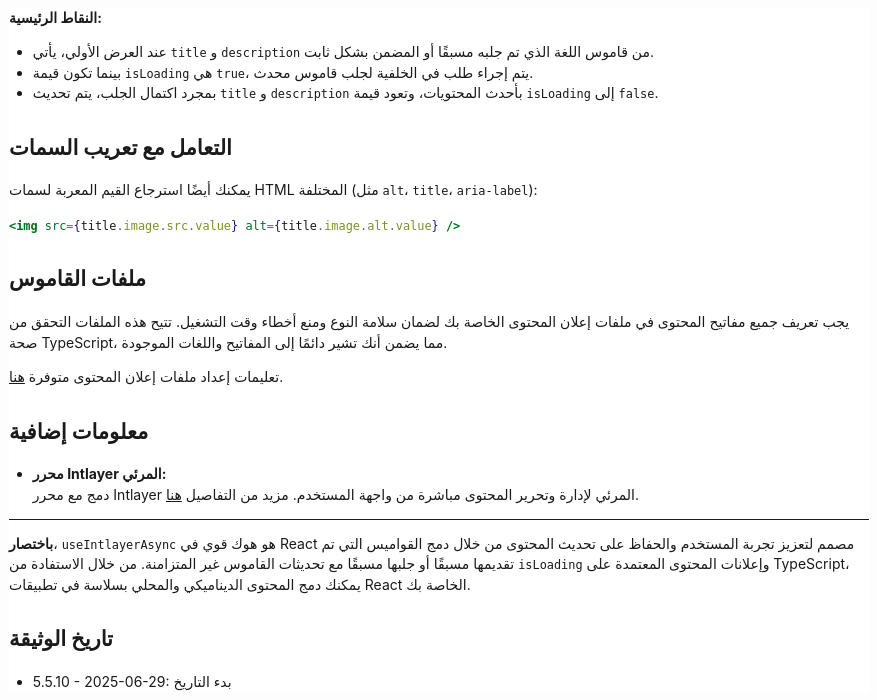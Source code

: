 **النقاط الرئيسية:**

- عند العرض الأولي، يأتي `title` و `description` من قاموس اللغة الذي تم جلبه مسبقًا أو المضمن بشكل ثابت.
- بينما تكون قيمة `isLoading` هي `true`، يتم إجراء طلب في الخلفية لجلب قاموس محدث.
- بمجرد اكتمال الجلب، يتم تحديث `title` و `description` بأحدث المحتويات، وتعود قيمة `isLoading` إلى `false`.

## التعامل مع تعريب السمات

يمكنك أيضًا استرجاع القيم المعربة لسمات HTML المختلفة (مثل `alt`، `title`، `aria-label`):

```jsx
<img src={title.image.src.value} alt={title.image.alt.value} />
```

## ملفات القاموس

يجب تعريف جميع مفاتيح المحتوى في ملفات إعلان المحتوى الخاصة بك لضمان سلامة النوع ومنع أخطاء وقت التشغيل. تتيح هذه الملفات التحقق من صحة TypeScript، مما يضمن أنك تشير دائمًا إلى المفاتيح واللغات الموجودة.

تعليمات إعداد ملفات إعلان المحتوى متوفرة [هنا](https://github.com/aymericzip/intlayer/blob/main/docs/docs/ar/dictionary/get_started.md).

## معلومات إضافية

- **محرر Intlayer المرئي:**  
  دمج مع محرر Intlayer المرئي لإدارة وتحرير المحتوى مباشرة من واجهة المستخدم. مزيد من التفاصيل [هنا](https://github.com/aymericzip/intlayer/blob/main/docs/docs/ar/intlayer_visual_editor.md).

---

**باختصار**، `useIntlayerAsync` هو هوك قوي في React مصمم لتعزيز تجربة المستخدم والحفاظ على تحديث المحتوى من خلال دمج القواميس التي تم تقديمها مسبقًا أو جلبها مسبقًا مع تحديثات القاموس غير المتزامنة. من خلال الاستفادة من `isLoading` وإعلانات المحتوى المعتمدة على TypeScript، يمكنك دمج المحتوى الديناميكي والمحلي بسلاسة في تطبيقات React الخاصة بك.

## تاريخ الوثيقة

- 5.5.10 - 2025-06-29: بدء التاريخ
